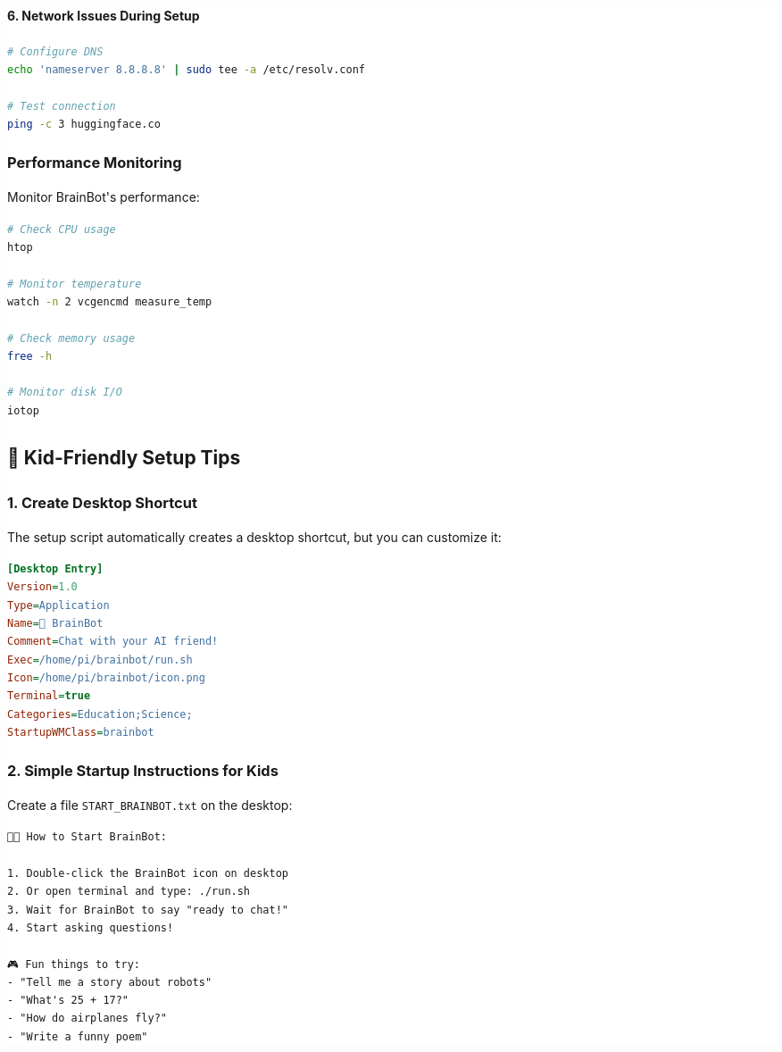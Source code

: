 #### 6. Network Issues During Setup
```bash
# Configure DNS
echo 'nameserver 8.8.8.8' | sudo tee -a /etc/resolv.conf

# Test connection
ping -c 3 huggingface.co
```

### Performance Monitoring

Monitor BrainBot's performance:
```bash
# Check CPU usage
htop

# Monitor temperature
watch -n 2 vcgencmd measure_temp

# Check memory usage
free -h

# Monitor disk I/O
iotop
```

## 🎯 Kid-Friendly Setup Tips

### 1. Create Desktop Shortcut
The setup script automatically creates a desktop shortcut, but you can customize it:

```ini
[Desktop Entry]
Version=1.0
Type=Application
Name=🧠 BrainBot
Comment=Chat with your AI friend!
Exec=/home/pi/brainbot/run.sh
Icon=/home/pi/brainbot/icon.png
Terminal=true
Categories=Education;Science;
StartupWMClass=brainbot
```

### 2. Simple Startup Instructions for Kids

Create a file `START_BRAINBOT.txt` on the desktop:
```
🧠✨ How to Start BrainBot:

1. Double-click the BrainBot icon on desktop
2. Or open terminal and type: ./run.sh
3. Wait for BrainBot to say "ready to chat!"
4. Start asking questions!

🎮 Fun things to try:
- "Tell me a story about robots"
- "What's 25 + 17?"
- "How do airplanes fly?"
- "Write a funny poem"
```
